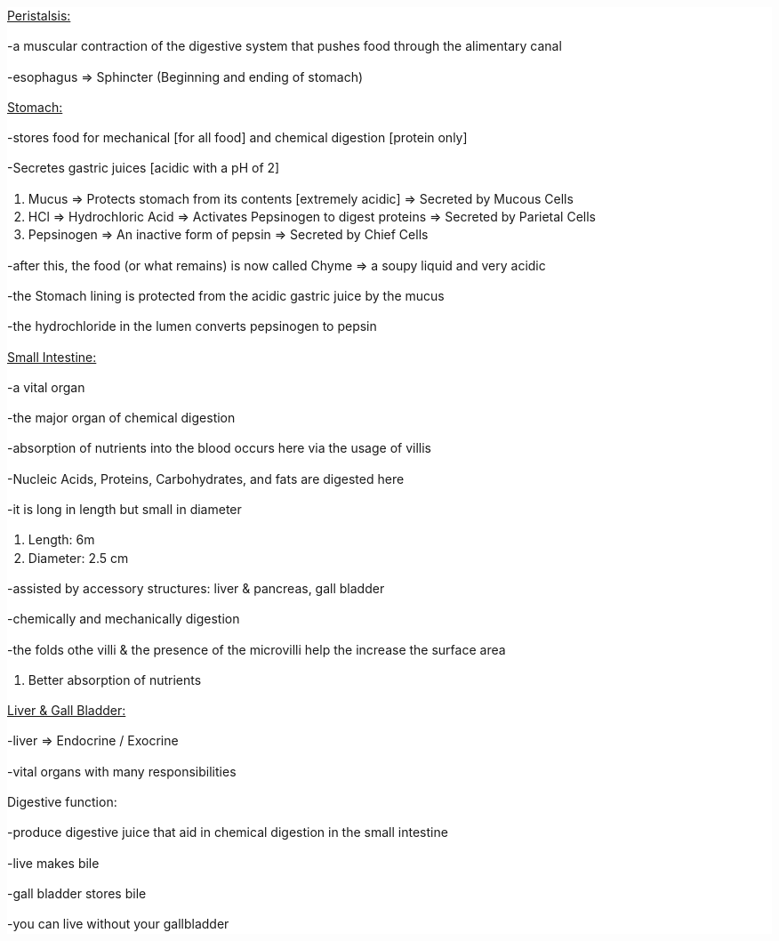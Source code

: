 <span style="text-decoration:underline;">Peristalsis:</span>

-a muscular contraction of the digestive system that pushes food through the alimentary canal

-esophagus  ⇒ Sphincter (Beginning and ending of stomach)

<span style="text-decoration:underline;">Stomach:</span>

-stores food for mechanical [for all food] and chemical digestion [protein only]

-Secretes gastric juices [acidic with a pH of 2]



1. Mucus ⇒ Protects stomach from its contents [extremely acidic] ⇒ Secreted by Mucous Cells
2. HCl ⇒ Hydrochloric Acid ⇒ Activates Pepsinogen to digest proteins ⇒ Secreted by Parietal Cells
1. Pepsinogen ⇒ An inactive form of pepsin ⇒ Secreted by Chief Cells

-after this, the food (or what remains) is now called Chyme ⇒ a soupy liquid and very acidic

-the Stomach lining is protected from the acidic gastric juice by the mucus

-the hydrochloride in the lumen converts pepsinogen to pepsin

<span style="text-decoration:underline;">Small Intestine:</span>

-a vital organ

-the major organ of chemical digestion

-absorption of nutrients into the blood occurs here via the usage of villis

-Nucleic Acids, Proteins, Carbohydrates, and fats are digested here

-it is long in length but small in diameter



1. Length: 6m
2. Diameter: 2.5 cm

-assisted by accessory structures: liver & pancreas, gall bladder

-chemically and mechanically digestion

-the folds othe villi & the presence of the microvilli help the increase the surface area



1. Better absorption of nutrients

<span style="text-decoration:underline;">Liver & Gall Bladder:</span>

-liver ⇒ Endocrine / Exocrine

-vital organs with many responsibilities

Digestive function:

-produce digestive juice that aid in chemical digestion in the small intestine

-live makes bile

-gall bladder stores bile

-you can live without your gallbladder
